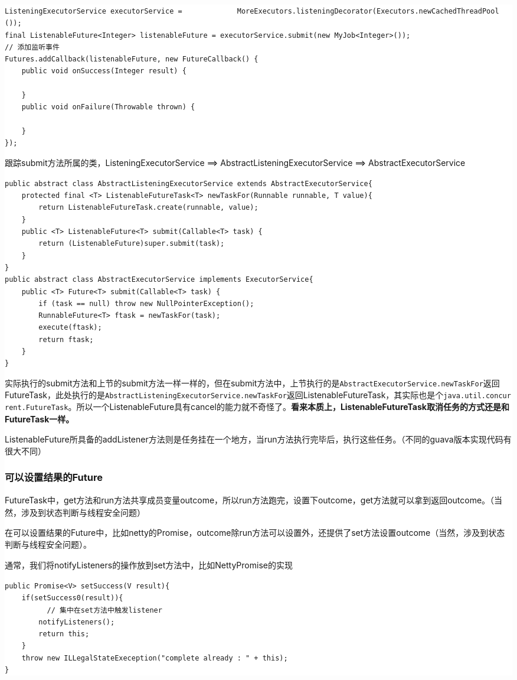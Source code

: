     ListeningExecutorService executorService =             MoreExecutors.listeningDecorator(Executors.newCachedThreadPool());
    final ListenableFuture<Integer> listenableFuture = executorService.submit(new MyJob<Integer>());
    // 添加监听事件
    Futures.addCallback(listenableFuture, new FutureCallback() {
        public void onSuccess(Integer result) {
          
        }
        public void onFailure(Throwable thrown) {
          
        }
    });


跟踪submit方法所属的类，ListeningExecutorService ==> AbstractListeningExecutorService ==> AbstractExecutorService

    public abstract class AbstractListeningExecutorService extends AbstractExecutorService{
        protected final <T> ListenableFutureTask<T> newTaskFor(Runnable runnable, T value){
            return ListenableFutureTask.create(runnable, value);
        }
        public <T> ListenableFuture<T> submit(Callable<T> task) {
            return (ListenableFuture)super.submit(task);
        }
    }
    public abstract class AbstractExecutorService implements ExecutorService{
        public <T> Future<T> submit(Callable<T> task) {
            if (task == null) throw new NullPointerException();
            RunnableFuture<T> ftask = newTaskFor(task);
            execute(ftask);
            return ftask;
        }
    }

实际执行的submit方法和上节的submit方法一样一样的，但在submit方法中，上节执行的是`AbstractExecutorService.newTaskFor`返回FutureTask，此处执行的是`AbstractListeningExecutorService.newTaskFor`返回ListenableFutureTask，其实际也是个`java.util.concurrent.FutureTask`。所以一个ListenableFuture具有cancel的能力就不奇怪了。**看来本质上，ListenableFutureTask取消任务的方式还是和FutureTask一样。**

ListenableFuture所具备的addListener方法则是任务挂在一个地方，当run方法执行完毕后，执行这些任务。（不同的guava版本实现代码有很大不同）

### 可以设置结果的Future

FutureTask中，get方法和run方法共享成员变量outcome，所以run方法跑完，设置下outcome，get方法就可以拿到返回outcome。（当然，涉及到状态判断与线程安全问题）

在可以设置结果的Future中，比如netty的Promise，outcome除run方法可以设置外，还提供了set方法设置outcome（当然，涉及到状态判断与线程安全问题）。

通常，我们将notifyListeners的操作放到set方法中，比如NettyPromise的实现

    public Promise<V> setSuccess(V result){
        if(setSuccess0(result)){
        	  // 集中在set方法中触发listener
            notifyListeners();
            return this;
        }
        throw new ILLegalStateExeception("complete already : " + this);
    }
    